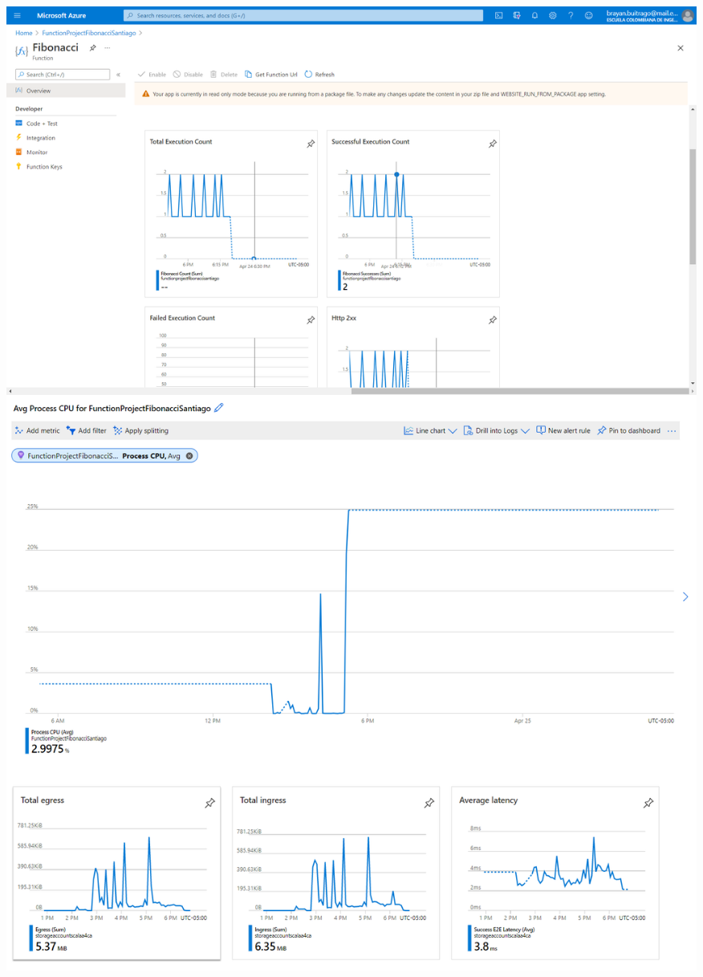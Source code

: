 ![](images/solucion/grafica3Postman2.PNG)
![](images/solucion/grafica4Postman2.PNG)
![](images/solucion/grafica5Postman2.PNG)